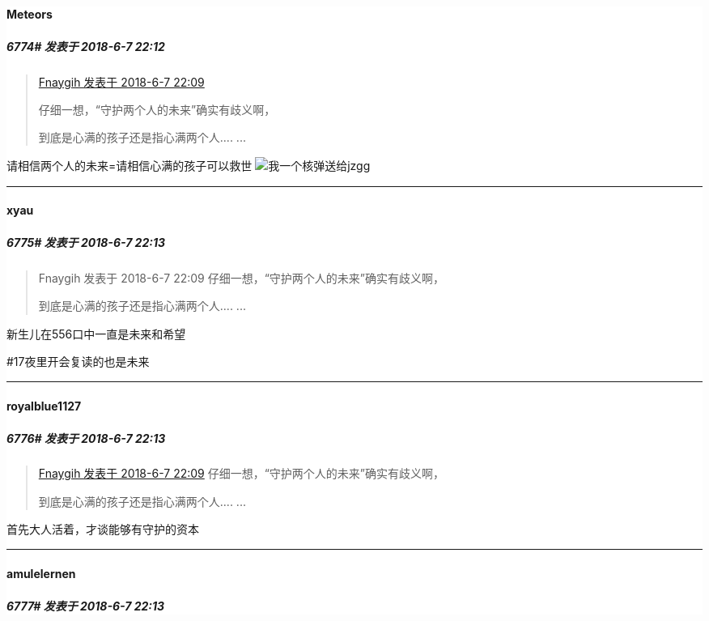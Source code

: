 ####  Meteors  
##### 6774#       发表于 2018-6-7 22:12



<blockquote><a href="httphttps://bbs.saraba1st.com/2b/forum.php?mod=redirect&amp;goto=findpost&amp;pid=39910906&amp;ptid=1701499" target="_blank">Fnaygih 发表于 2018-6-7 22:09</a>

仔细一想，“守护两个人的未来”确实有歧义啊，

到底是心满的孩子还是指心满两个人.... ...</blockquote>
请相信两个人的未来=请相信心满的孩子可以救世
<img src="https://static.saraba1st.com/image/smiley/face2017/187.png" referrerpolicy="no-referrer">我一个核弹送给jzgg







-----

####  xyau  
##### 6775#       发表于 2018-6-7 22:13



<blockquote>Fnaygih 发表于 2018-6-7 22:09
仔细一想，“守护两个人的未来”确实有歧义啊，

到底是心满的孩子还是指心满两个人.... ...</blockquote>
新生儿在556口中一直是未来和希望

#17夜里开会复读的也是未来







-----

####  royalblue1127  
##### 6776#       发表于 2018-6-7 22:13



<blockquote><a href="httphttps://bbs.saraba1st.com/2b/forum.php?mod=redirect&amp;goto=findpost&amp;pid=39910906&amp;ptid=1701499" target="_blank">Fnaygih 发表于 2018-6-7 22:09</a>
仔细一想，“守护两个人的未来”确实有歧义啊，

到底是心满的孩子还是指心满两个人.... ...</blockquote>
首先大人活着，才谈能够有守护的资本







-----

####  amulelernen  
##### 6777#       发表于 2018-6-7 22:13
